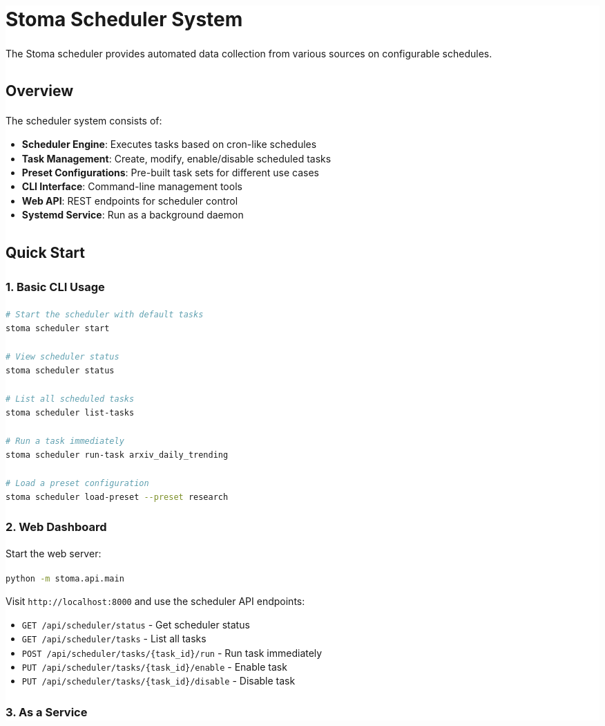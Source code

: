 # Stoma Scheduler System

The Stoma scheduler provides automated data collection from various sources on configurable schedules.

## Overview

The scheduler system consists of:

- **Scheduler Engine**: Executes tasks based on cron-like schedules
- **Task Management**: Create, modify, enable/disable scheduled tasks
- **Preset Configurations**: Pre-built task sets for different use cases
- **CLI Interface**: Command-line management tools
- **Web API**: REST endpoints for scheduler control
- **Systemd Service**: Run as a background daemon

## Quick Start

### 1. Basic CLI Usage

```bash
# Start the scheduler with default tasks
stoma scheduler start

# View scheduler status
stoma scheduler status

# List all scheduled tasks
stoma scheduler list-tasks

# Run a task immediately
stoma scheduler run-task arxiv_daily_trending

# Load a preset configuration
stoma scheduler load-preset --preset research
```

### 2. Web Dashboard

Start the web server:
```bash
python -m stoma.api.main
```

Visit `http://localhost:8000` and use the scheduler API endpoints:
- `GET /api/scheduler/status` - Get scheduler status
- `GET /api/scheduler/tasks` - List all tasks
- `POST /api/scheduler/tasks/{task_id}/run` - Run task immediately
- `PUT /api/scheduler/tasks/{task_id}/enable` - Enable task
- `PUT /api/scheduler/tasks/{task_id}/disable` - Disable task

### 3. As a Service
